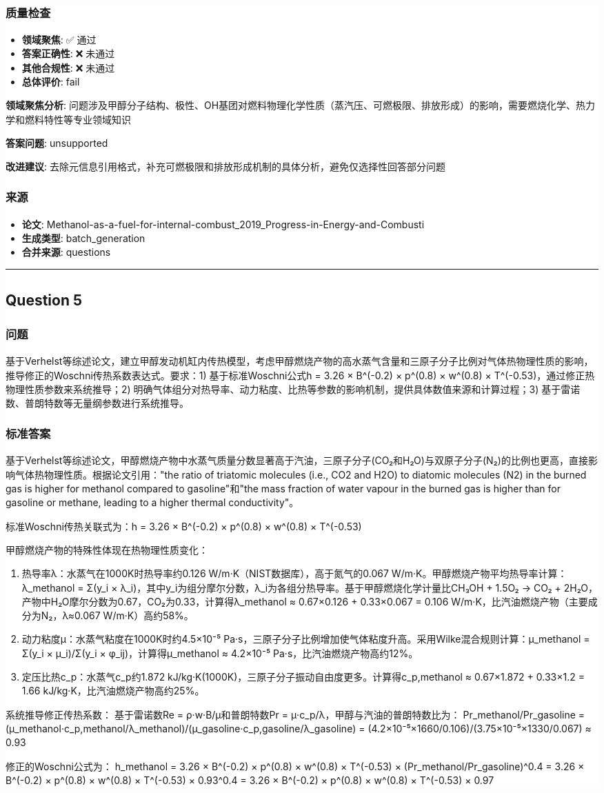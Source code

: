 ### 质量检查

- **领域聚焦**: ✅ 通过
- **答案正确性**: ❌ 未通过
- **其他合规性**: ❌ 未通过
- **总体评价**: fail

**领域聚焦分析**: 问题涉及甲醇分子结构、极性、OH基团对燃料物理化学性质（蒸汽压、可燃极限、排放形成）的影响，需要燃烧化学、热力学和燃料特性等专业领域知识

**答案问题**: unsupported

**改进建议**: 去除元信息引用格式，补充可燃极限和排放形成机制的具体分析，避免仅选择性回答部分问题

### 来源

- **论文**: Methanol-as-a-fuel-for-internal-combust_2019_Progress-in-Energy-and-Combusti
- **生成类型**: batch_generation
- **合并来源**: questions

---

## Question 5

### 问题

基于Verhelst等综述论文，建立甲醇发动机缸内传热模型，考虑甲醇燃烧产物的高水蒸气含量和三原子分子比例对气体热物理性质的影响，推导修正的Woschni传热系数表达式。要求：1) 基于标准Woschni公式h = 3.26 × B^(-0.2) × p^(0.8) × w^(0.8) × T^(-0.53)，通过修正热物理性质参数来系统推导；2) 明确气体组分对热导率、动力粘度、比热等参数的影响机制，提供具体数值来源和计算过程；3) 基于雷诺数、普朗特数等无量纲参数进行系统推导。

### 标准答案

基于Verhelst等综述论文，甲醇燃烧产物中水蒸气质量分数显著高于汽油，三原子分子(CO₂和H₂O)与双原子分子(N₂)的比例也更高，直接影响气体热物理性质。根据论文引用："the ratio of triatomic molecules (i.e., CO2 and H2O) to diatomic molecules (N2) in the burned gas is higher for methanol compared to gasoline"和"the mass fraction of water vapour in the burned gas is higher than for gasoline or methane, leading to a higher thermal conductivity"。

标准Woschni传热关联式为：h = 3.26 × B^(-0.2) × p^(0.8) × w^(0.8) × T^(-0.53)

甲醇燃烧产物的特殊性体现在热物理性质变化：
1) 热导率λ：水蒸气在1000K时热导率约0.126 W/m·K（NIST数据库），高于氮气的0.067 W/m·K。甲醇燃烧产物平均热导率计算：λ_methanol = Σ(y_i × λ_i)，其中y_i为组分摩尔分数，λ_i为各组分热导率。基于甲醇燃烧化学计量比CH₃OH + 1.5O₂ → CO₂ + 2H₂O，产物中H₂O摩尔分数为0.67，CO₂为0.33，计算得λ_methanol ≈ 0.67×0.126 + 0.33×0.067 = 0.106 W/m·K，比汽油燃烧产物（主要成分为N₂，λ≈0.067 W/m·K）高约58%。

2) 动力粘度μ：水蒸气粘度在1000K时约4.5×10⁻⁵ Pa·s，三原子分子比例增加使气体粘度升高。采用Wilke混合规则计算：μ_methanol = Σ(y_i × μ_i)/Σ(y_i × φ_ij)，计算得μ_methanol ≈ 4.2×10⁻⁵ Pa·s，比汽油燃烧产物高约12%。

3) 定压比热c_p：水蒸气c_p约1.872 kJ/kg·K(1000K)，三原子分子振动自由度更多。计算得c_p,methanol ≈ 0.67×1.872 + 0.33×1.2 = 1.66 kJ/kg·K，比汽油燃烧产物高约25%。

系统推导修正传热系数：
基于雷诺数Re = ρ·w·B/μ和普朗特数Pr = μ·c_p/λ，甲醇与汽油的普朗特数比为：
Pr_methanol/Pr_gasoline = (μ_methanol·c_p,methanol/λ_methanol)/(μ_gasoline·c_p,gasoline/λ_gasoline) = (4.2×10⁻⁵×1660/0.106)/(3.75×10⁻⁵×1330/0.067) ≈ 0.93

修正的Woschni公式为：
h_methanol = 3.26 × B^(-0.2) × p^(0.8) × w^(0.8) × T^(-0.53) × (Pr_methanol/Pr_gasoline)^0.4
= 3.26 × B^(-0.2) × p^(0.8) × w^(0.8) × T^(-0.53) × 0.93^0.4
= 3.26 × B^(-0.2) × p^(0.8) × w^(0.8) × T^(-0.53) × 0.97
